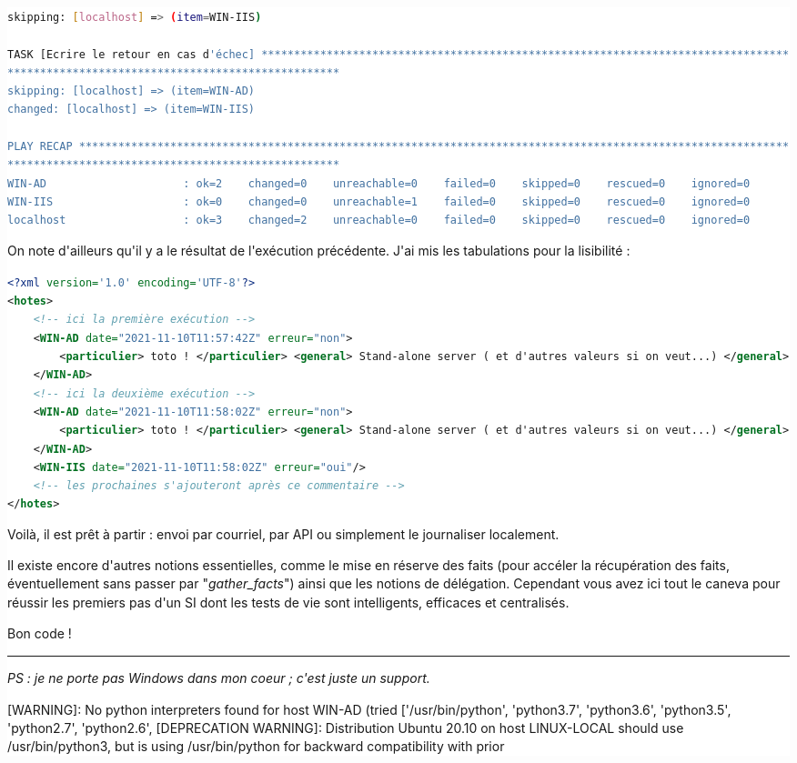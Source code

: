 ```bash
skipping: [localhost] => (item=WIN-IIS) 

TASK [Ecrire le retour en cas d'échec] ************************************************************************************************************************************
skipping: [localhost] => (item=WIN-AD) 
changed: [localhost] => (item=WIN-IIS)

PLAY RECAP ****************************************************************************************************************************************************************
WIN-AD                     : ok=2    changed=0    unreachable=0    failed=0    skipped=0    rescued=0    ignored=0   
WIN-IIS                    : ok=0    changed=0    unreachable=1    failed=0    skipped=0    rescued=0    ignored=0   
localhost                  : ok=3    changed=2    unreachable=0    failed=0    skipped=0    rescued=0    ignored=0   
``` 

On note d'ailleurs qu'il y a le résultat de l'exécution précédente. J'ai mis les tabulations pour la lisibilité : 

```xml rapport.xml
<?xml version='1.0' encoding='UTF-8'?>
<hotes>
	<!-- ici la première exécution --> 
	<WIN-AD date="2021-11-10T11:57:42Z" erreur="non"> 
		<particulier> toto ! </particulier> <general> Stand-alone server ( et d'autres valeurs si on veut...) </general> 
	</WIN-AD>
	<!-- ici la deuxième exécution --> 
	<WIN-AD date="2021-11-10T11:58:02Z" erreur="non"> 
		<particulier> toto ! </particulier> <general> Stand-alone server ( et d'autres valeurs si on veut...) </general> 
	</WIN-AD>
	<WIN-IIS date="2021-11-10T11:58:02Z" erreur="oui"/>
	<!-- les prochaines s'ajouteront après ce commentaire --> 
</hotes>
```

Voilà, il est prêt à partir : envoi par courriel, par API ou simplement le journaliser localement. 

Il existe encore d'autres notions essentielles, comme le mise en réserve des faits (pour accéler la récupération des faits, éventuellement sans passer par "_gather_facts_") ainsi que les notions de délégation. Cependant vous avez ici tout le caneva pour réussir les premiers pas d'un SI dont les tests de vie sont intelligents, efficaces et centralisés. 

Bon code ! 

---

_PS : je ne porte pas Windows dans mon coeur ; c'est juste un support._ 




[WARNING]: No python interpreters found for host WIN-AD (tried ['/usr/bin/python', 'python3.7', 'python3.6', 'python3.5', 'python2.7', 'python2.6',
[DEPRECATION WARNING]: Distribution Ubuntu 20.10 on host LINUX-LOCAL should use /usr/bin/python3, but is using /usr/bin/python for backward compatibility with prior 